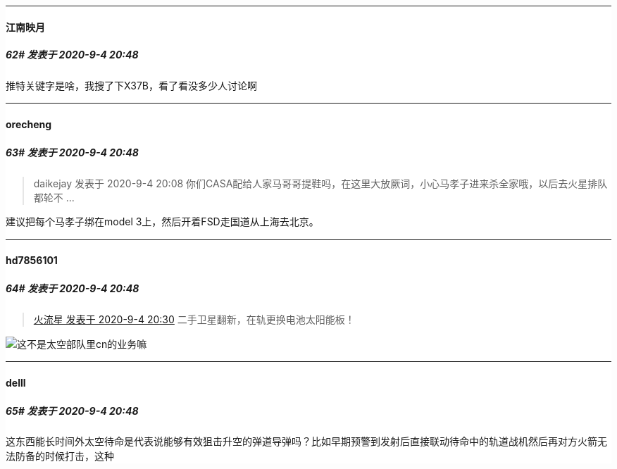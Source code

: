 





-----

####  江南映月  
##### 62#       发表于 2020-9-4 20:48




推特关键字是啥，我搜了下X37B，看了看没多少人讨论啊







-----

####  orecheng  
##### 63#       发表于 2020-9-4 20:48



<blockquote>daikejay 发表于 2020-9-4 20:08
你们CASA配给人家马哥哥提鞋吗，在这里大放厥词，小心马孝子进来杀全家哦，以后去火星排队都轮不 ...</blockquote>
建议把每个马孝子绑在model 3上，然后开着FSD走国道从上海去北京。







-----

####  hd7856101  
##### 64#       发表于 2020-9-4 20:48



<blockquote><a href="httphttps://bbs.saraba1st.com/2b/forum.php?mod=redirect&amp;goto=findpost&amp;pid=48642574&amp;ptid=1958203" target="_blank">火流星 发表于 2020-9-4 20:30</a>
二手卫星翻新，在轨更换电池太阳能板！</blockquote>
<img src="https://static.saraba1st.com/image/smiley/face2017/067.png" referrerpolicy="no-referrer">这不是太空部队里cn的业务嘛







-----

####  delll  
##### 65#       发表于 2020-9-4 20:48




这东西能长时间外太空待命是代表说能够有效狙击升空的弹道导弹吗？比如早期预警到发射后直接联动待命中的轨道战机然后再对方火箭无法防备的时候打击，这种

